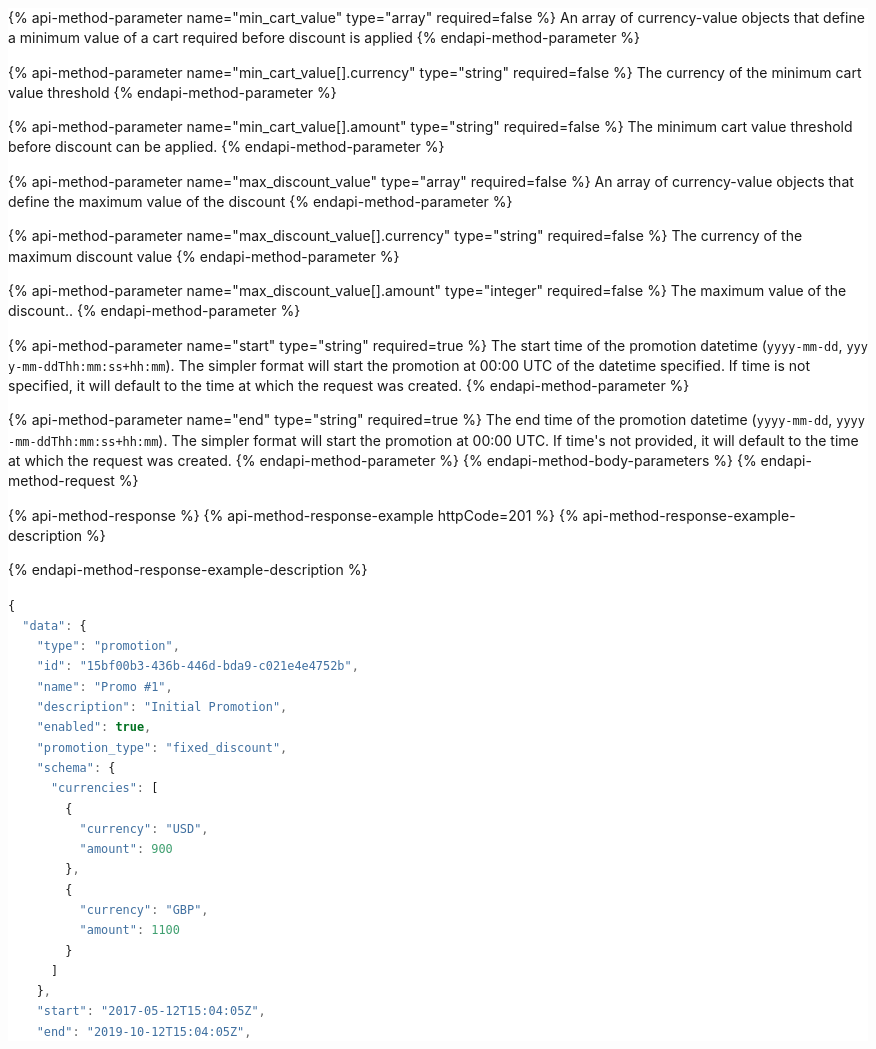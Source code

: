 {% api-method-parameter name="min\_cart\_value" type="array" required=false %}
An array of currency-value objects that define a minimum value of a cart required before discount is applied
{% endapi-method-parameter %}

{% api-method-parameter name="min\_cart\_value\[\].currency" type="string" required=false %}
The currency of the minimum cart value threshold
{% endapi-method-parameter %}

{% api-method-parameter name="min\_cart\_value\[\].amount" type="string" required=false %}
The minimum cart value threshold before discount can be applied.
{% endapi-method-parameter %}

{% api-method-parameter name="max\_discount\_value" type="array" required=false %}
An array of currency-value objects that define the maximum value of the discount
{% endapi-method-parameter %}

{% api-method-parameter name="max\_discount\_value\[\].currency" type="string" required=false %}
The currency of the maximum discount value
{% endapi-method-parameter %}

{% api-method-parameter name="max\_discount\_value\[\].amount" type="integer" required=false %}
The maximum value of the discount..
{% endapi-method-parameter %}

{% api-method-parameter name="start" type="string" required=true %}
The start time of the promotion datetime \(`yyyy-mm-dd`, `yyyy-mm-ddThh:mm:ss+hh:mm`\). The simpler format will start the promotion at 00:00 UTC of the datetime specified. If time is not specified, it will default to the time at which the request was created. 
{% endapi-method-parameter %}

{% api-method-parameter name="end" type="string" required=true %}
The end time of the promotion datetime \(`yyyy-mm-dd`, `yyyy-mm-ddThh:mm:ss+hh:mm`\). The simpler format will start the promotion at 00:00 UTC. If time's not provided, it will default to the time at which the request was created.
{% endapi-method-parameter %}
{% endapi-method-body-parameters %}
{% endapi-method-request %}

{% api-method-response %}
{% api-method-response-example httpCode=201 %}
{% api-method-response-example-description %}

{% endapi-method-response-example-description %}

```javascript
{
  "data": {
    "type": "promotion",
    "id": "15bf00b3-436b-446d-bda9-c021e4e4752b",
    "name": "Promo #1",
    "description": "Initial Promotion",
    "enabled": true,
    "promotion_type": "fixed_discount",
    "schema": {
      "currencies": [
        {
          "currency": "USD",
          "amount": 900
        },
        {
          "currency": "GBP",
          "amount": 1100
        }
      ]
    },
    "start": "2017-05-12T15:04:05Z",
    "end": "2019-10-12T15:04:05Z",
```